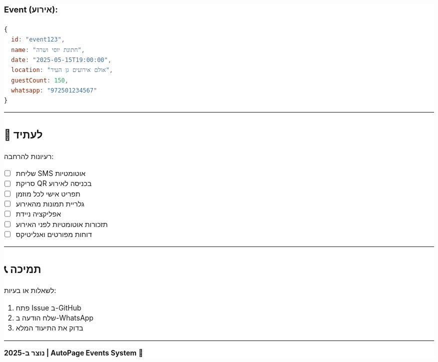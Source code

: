 ### Event (אירוע):
```javascript
{
  id: "event123",
  name: "חתונת יוסי ושרה",
  date: "2025-05-15T19:00:00",
  location: "אולם אירועים גן העיר",
  guestCount: 150,
  whatsapp: "972501234567"
}
```

---

## 🚧 לעתיד

רעיונות להרחבה:
- [ ] שליחת SMS אוטומטיות
- [ ] סריקת QR בכניסה לאירוע
- [ ] תפריט אישי לכל מוזמן
- [ ] גלריית תמונות מהאירוע
- [ ] אפליקציה ניידת
- [ ] תזכורות אוטומטיות לפני האירוע
- [ ] דוחות מפורטים ואנליטיקס

---

## 📞 תמיכה

לשאלות או בעיות:
1. פתח Issue ב-GitHub
2. שלח הודעה ב-WhatsApp
3. בדוק את התיעוד המלא

---

**נוצר ב-2025 | AutoPage Events System** 🎉

